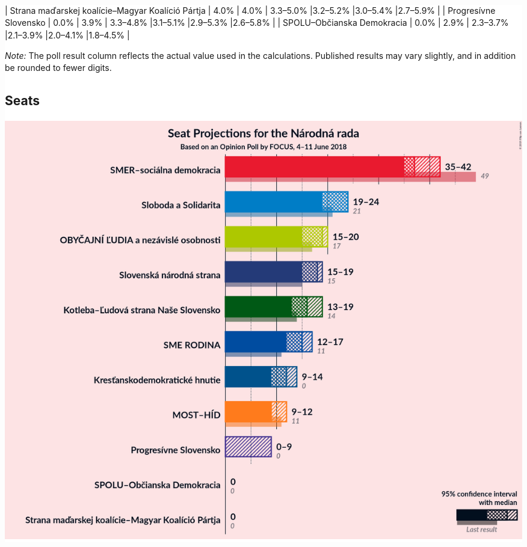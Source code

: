 | Strana maďarskej koalície–Magyar Koalíció Pártja | 4.0% | 4.0% | 3.3–5.0% |3.2–5.2% |3.0–5.4% |2.7–5.9% |
| Progresívne Slovensko | 0.0% | 3.9% | 3.3–4.8% |3.1–5.1% |2.9–5.3% |2.6–5.8% |
| SPOLU–Občianska Demokracia | 0.0% | 2.9% | 2.3–3.7% |2.1–3.9% |2.0–4.1% |1.8–4.5% |

*Note:* The poll result column reflects the actual value used in the calculations. Published results may vary slightly, and in addition be rounded to fewer digits.

## Seats

![Graph with seats not yet produced](2018-06-11-FOCUS-seats.png "Seats")
